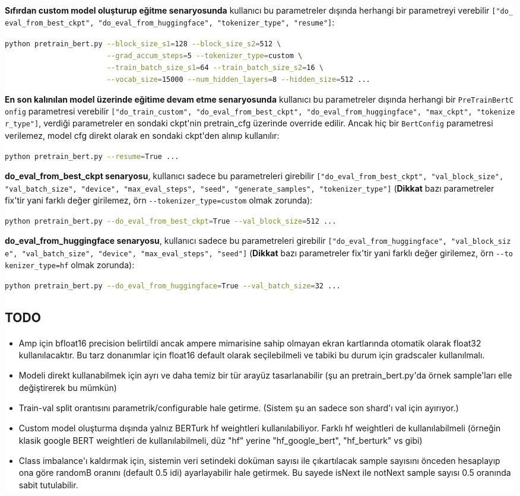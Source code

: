 **Sıfırdan custom model oluşturup eğitme senaryosunda** kullanıcı bu parametreler dışında herhangi bir parametreyi verebilir ``["do_eval_from_best_ckpt", "do_eval_from_huggingface", "tokenizer_type", "resume"]``:
```sh
python pretrain_bert.py --block_size_s1=128 --block_size_s2=512 \
                        --grad_accum_steps=5 --tokenizer_type=custom \
                        --train_batch_size_s1=64 --train_batch_size_s2=16 \
                        --vocab_size=15000 --num_hidden_layers=8 --hidden_size=512 ...
```


**En son kalınılan model üzerinde eğitime devam etme senaryosunda** kullanıcı bu parametreler dışında herhangi bir ``PreTrainBertConfig`` parametresi verebilir ``["do_train_custom", "do_eval_from_best_ckpt", "do_eval_from_huggingface", "max_ckpt", "tokenizer_type"]``, verdiği parametreler en sondaki ckpt'nin pretrain_cfg üzerinde override edilir. Ancak hiç bir ``BertConfig`` parametresi verilemez, model cfg direkt olarak en sondaki ckpt'den alınıp kullanılır:
```sh
python pretrain_bert.py --resume=True ...
```


**do_eval_from_best_ckpt senaryosu**, kullanıcı sadece bu parametreleri girebilir ``["do_eval_from_best_ckpt", "val_block_size", "val_batch_size", "device", "max_eval_steps", "seed", "generate_samples", "tokenizer_type"]`` (**Dikkat** bazı parametreler fix'tir yani farklı değer girilemez, örn ``--tokenizer_type=custom`` olmak zorunda):
```sh
python pretrain_bert.py --do_eval_from_best_ckpt=True --val_block_size=512 ...
```


**do_eval_from_huggingface senaryosu**, kullanıcı sadece bu parametreleri girebilir `["do_eval_from_huggingface", "val_block_size", "val_batch_size", "device", "max_eval_steps", "seed"]` (**Dikkat** bazı parametreler fix'tir yani farklı değer girilemez, örn ``--tokenizer_type=hf`` olmak zorunda):
```sh
python pretrain_bert.py --do_eval_from_huggingface=True --val_batch_size=32 ...
```







TODO
----------

* Amp için bfloat16 precision belirtildi ancak ampere mimarisine sahip olmayan ekran kartlarında otomatik olarak float32 kullanılacaktır. Bu tarz donanımlar için float16 default olarak seçilebilmeli ve tabiki bu durum için gradscaler kullanılmalı.

* Modeli direkt kullanabilmek için ayrı ve daha temiz bir tür arayüz tasarlanabilir (şu an pretrain_bert.py'da örnek sample'ları elle değiştirerek bu mümkün)

* Train-val split orantısını parametrik/configurable hale getirme. (Sistem şu an sadece son shard'ı val için ayırıyor.) 

* Custom model oluşturma dışında yalnız BERTurk hf weightleri kullanılabiliyor. Farklı hf weightleri de kullanılabilmeli (örneğin klasik google BERT weightleri de kullanılabilmeli, düz "hf" yerine "hf_google_bert", "hf_berturk" vs gibi)

* Class imbalance'ı kaldırmak için, sistemin veri setindeki doküman sayısı ile çıkartılacak sample sayısını önceden hesaplayıp ona göre randomB oranını (default 0.5 idi) ayarlayabilir hale getirmek. Bu sayede isNext ile notNext sample sayısı 0.5 oranında sabit tutulabilir.
